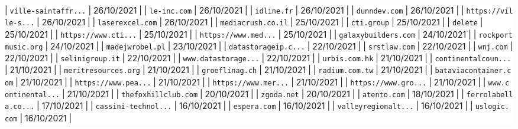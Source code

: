| `ville-saintaffr...` | 26/10/2021 |
| `le-inc.com` | 26/10/2021 |
| `idline.fr` | 26/10/2021 |
| `dunndev.com` | 26/10/2021 |
| `https://ville-s...` | 26/10/2021 |
| `laserexcel.com` | 26/10/2021 |
| `mediacrush.co.il` | 25/10/2021 |
| `cti.group` | 25/10/2021 |
| `delete` | 25/10/2021 |
| `https://www.cti...` | 25/10/2021 |
| `https://www.med...` | 25/10/2021 |
| `galaxybuilders.com` | 24/10/2021 |
| `rockportmusic.org` | 24/10/2021 |
| `madejwrobel.pl` | 23/10/2021 |
| `datastorageip.c...` | 22/10/2021 |
| `srstlaw.com` | 22/10/2021 |
| `wnj.com` | 22/10/2021 |
| `selinigroup.it` | 22/10/2021 |
| `www.datastorage...` | 22/10/2021 |
| `urbis.com.hk` | 21/10/2021 |
| `continentalcoun...` | 21/10/2021 |
| `meritresources.org` | 21/10/2021 |
| `groeflinag.ch` | 21/10/2021 |
| `radium.com.tw` | 21/10/2021 |
| `bataviacontainer.com` | 21/10/2021 |
| `https://www.pea...` | 21/10/2021 |
| `https://www.mer...` | 21/10/2021 |
| `https://www.gro...` | 21/10/2021 |
| `www.continental...` | 21/10/2021 |
| `thefoxhillclub.com` | 20/10/2021 |
| `zgoda.net` | 20/10/2021 |
| `atento.com` | 18/10/2021 |
| `ferrolabella.co...` | 17/10/2021 |
| `cassini-technol...` | 16/10/2021 |
| `espera.com` | 16/10/2021 |
| `valleyregionalt...` | 16/10/2021 |
| `uslogic.com` | 16/10/2021 |